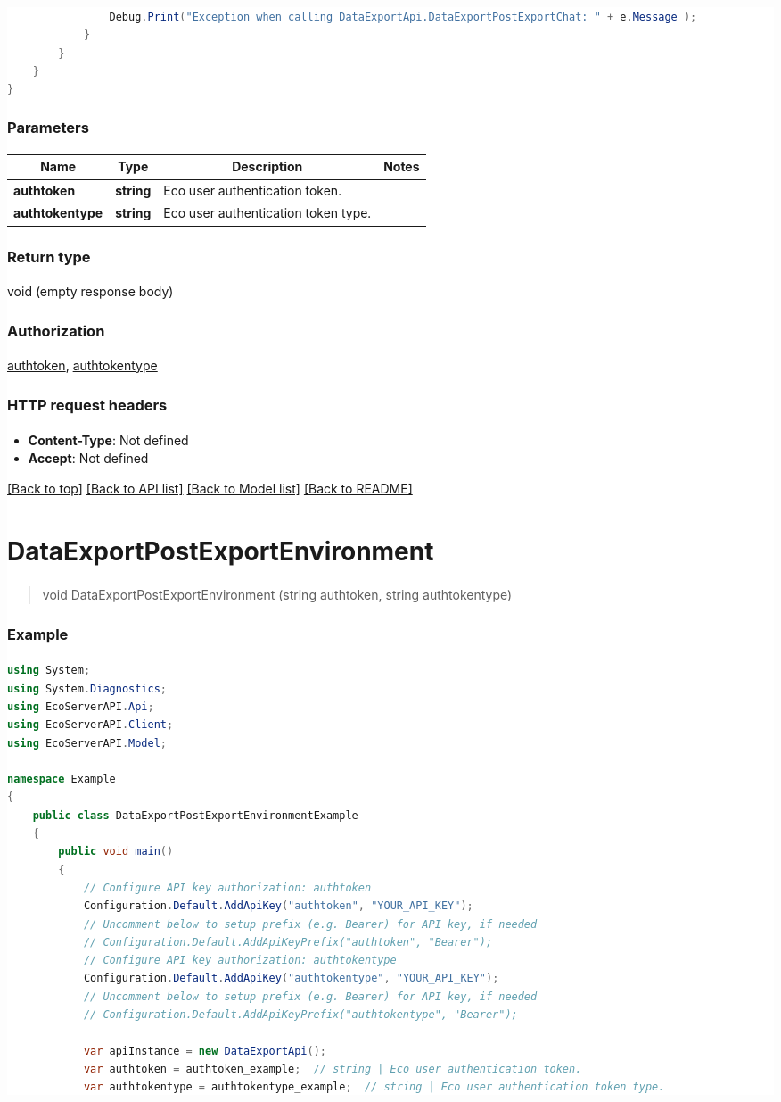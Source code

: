```csharp
                Debug.Print("Exception when calling DataExportApi.DataExportPostExportChat: " + e.Message );
            }
        }
    }
}
```

### Parameters

Name | Type | Description  | Notes
------------- | ------------- | ------------- | -------------
 **authtoken** | **string**| Eco user authentication token. | 
 **authtokentype** | **string**| Eco user authentication token type. | 

### Return type

void (empty response body)

### Authorization

[authtoken](../README.md#authtoken), [authtokentype](../README.md#authtokentype)

### HTTP request headers

 - **Content-Type**: Not defined
 - **Accept**: Not defined

[[Back to top]](#) [[Back to API list]](../README.md#documentation-for-api-endpoints) [[Back to Model list]](../README.md#documentation-for-models) [[Back to README]](../README.md)

<a name="dataexportpostexportenvironment"></a>
# **DataExportPostExportEnvironment**
> void DataExportPostExportEnvironment (string authtoken, string authtokentype)



### Example
```csharp
using System;
using System.Diagnostics;
using EcoServerAPI.Api;
using EcoServerAPI.Client;
using EcoServerAPI.Model;

namespace Example
{
    public class DataExportPostExportEnvironmentExample
    {
        public void main()
        {
            // Configure API key authorization: authtoken
            Configuration.Default.AddApiKey("authtoken", "YOUR_API_KEY");
            // Uncomment below to setup prefix (e.g. Bearer) for API key, if needed
            // Configuration.Default.AddApiKeyPrefix("authtoken", "Bearer");
            // Configure API key authorization: authtokentype
            Configuration.Default.AddApiKey("authtokentype", "YOUR_API_KEY");
            // Uncomment below to setup prefix (e.g. Bearer) for API key, if needed
            // Configuration.Default.AddApiKeyPrefix("authtokentype", "Bearer");

            var apiInstance = new DataExportApi();
            var authtoken = authtoken_example;  // string | Eco user authentication token.
            var authtokentype = authtokentype_example;  // string | Eco user authentication token type.
```